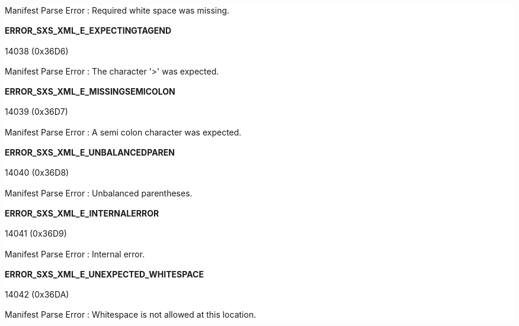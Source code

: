 
Manifest Parse Error : Required white space was missing.


   

<span id="ERROR_SXS_XML_E_EXPECTINGTAGEND"></span><span id="error_sxs_xml_e_expectingtagend"></span>**ERROR\_SXS\_XML\_E\_EXPECTINGTAGEND**
   

14038 (0x36D6)
 



Manifest Parse Error : The character '>' was expected.


   

<span id="ERROR_SXS_XML_E_MISSINGSEMICOLON"></span><span id="error_sxs_xml_e_missingsemicolon"></span>**ERROR\_SXS\_XML\_E\_MISSINGSEMICOLON**
   

14039 (0x36D7)
 



Manifest Parse Error : A semi colon character was expected.


   

<span id="ERROR_SXS_XML_E_UNBALANCEDPAREN"></span><span id="error_sxs_xml_e_unbalancedparen"></span>**ERROR\_SXS\_XML\_E\_UNBALANCEDPAREN**
   

14040 (0x36D8)
 



Manifest Parse Error : Unbalanced parentheses.


   

<span id="ERROR_SXS_XML_E_INTERNALERROR"></span><span id="error_sxs_xml_e_internalerror"></span>**ERROR\_SXS\_XML\_E\_INTERNALERROR**
   

14041 (0x36D9)
 



Manifest Parse Error : Internal error.


   

<span id="ERROR_SXS_XML_E_UNEXPECTED_WHITESPACE"></span><span id="error_sxs_xml_e_unexpected_whitespace"></span>**ERROR\_SXS\_XML\_E\_UNEXPECTED\_WHITESPACE**
   

14042 (0x36DA)
 



Manifest Parse Error : Whitespace is not allowed at this location.


   